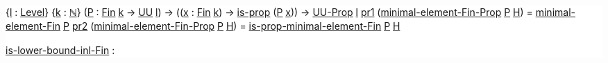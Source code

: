   <a id="5480" class="Symbol">{</a><a id="5481" href="elementary-number-theory.well-ordering-principle-standard-finite-types.html#5481" class="Bound">l</a> <a id="5483" class="Symbol">:</a> <a id="5485" href="Agda.Primitive.html#597" class="Postulate">Level</a><a id="5490" class="Symbol">}</a> <a id="5492" class="Symbol">{</a><a id="5493" href="elementary-number-theory.well-ordering-principle-standard-finite-types.html#5493" class="Bound">k</a> <a id="5495" class="Symbol">:</a> <a id="5497" href="elementary-number-theory.natural-numbers.html#1444" class="Datatype">ℕ</a><a id="5498" class="Symbol">}</a> <a id="5500" class="Symbol">(</a><a id="5501" href="elementary-number-theory.well-ordering-principle-standard-finite-types.html#5501" class="Bound">P</a> <a id="5503" class="Symbol">:</a> <a id="5505" href="univalent-combinatorics.standard-finite-types.html#1975" class="Function">Fin</a> <a id="5509" href="elementary-number-theory.well-ordering-principle-standard-finite-types.html#5493" class="Bound">k</a> <a id="5511" class="Symbol">→</a> <a id="5513" href="foundation-core.universe-levels.html#222" class="Primitive">UU</a> <a id="5516" href="elementary-number-theory.well-ordering-principle-standard-finite-types.html#5481" class="Bound">l</a><a id="5517" class="Symbol">)</a> <a id="5519" class="Symbol">→</a> <a id="5521" class="Symbol">((</a><a id="5523" href="elementary-number-theory.well-ordering-principle-standard-finite-types.html#5523" class="Bound">x</a> <a id="5525" class="Symbol">:</a> <a id="5527" href="univalent-combinatorics.standard-finite-types.html#1975" class="Function">Fin</a> <a id="5531" href="elementary-number-theory.well-ordering-principle-standard-finite-types.html#5493" class="Bound">k</a><a id="5532" class="Symbol">)</a> <a id="5534" class="Symbol">→</a> <a id="5536" href="foundation-core.propositions.html#1246" class="Function">is-prop</a> <a id="5544" class="Symbol">(</a><a id="5545" href="elementary-number-theory.well-ordering-principle-standard-finite-types.html#5501" class="Bound">P</a> <a id="5547" href="elementary-number-theory.well-ordering-principle-standard-finite-types.html#5523" class="Bound">x</a><a id="5548" class="Symbol">))</a> <a id="5551" class="Symbol">→</a>
  <a id="5555" href="foundation-core.propositions.html#1322" class="Function">UU-Prop</a> <a id="5563" href="elementary-number-theory.well-ordering-principle-standard-finite-types.html#5481" class="Bound">l</a>
<a id="5565" href="foundation-core.dependent-pair-types.html#592" class="Field">pr1</a> <a id="5569" class="Symbol">(</a><a id="5570" href="elementary-number-theory.well-ordering-principle-standard-finite-types.html#5451" class="Function">minimal-element-Fin-Prop</a> <a id="5595" href="elementary-number-theory.well-ordering-principle-standard-finite-types.html#5595" class="Bound">P</a> <a id="5597" href="elementary-number-theory.well-ordering-principle-standard-finite-types.html#5597" class="Bound">H</a><a id="5598" class="Symbol">)</a> <a id="5600" class="Symbol">=</a> <a id="5602" href="elementary-number-theory.well-ordering-principle-standard-finite-types.html#4630" class="Function">minimal-element-Fin</a> <a id="5622" href="elementary-number-theory.well-ordering-principle-standard-finite-types.html#5595" class="Bound">P</a>
<a id="5624" href="foundation-core.dependent-pair-types.html#604" class="Field">pr2</a> <a id="5628" class="Symbol">(</a><a id="5629" href="elementary-number-theory.well-ordering-principle-standard-finite-types.html#5451" class="Function">minimal-element-Fin-Prop</a> <a id="5654" href="elementary-number-theory.well-ordering-principle-standard-finite-types.html#5654" class="Bound">P</a> <a id="5656" href="elementary-number-theory.well-ordering-principle-standard-finite-types.html#5656" class="Bound">H</a><a id="5657" class="Symbol">)</a> <a id="5659" class="Symbol">=</a> <a id="5661" href="elementary-number-theory.well-ordering-principle-standard-finite-types.html#5195" class="Function">is-prop-minimal-element-Fin</a> <a id="5689" href="elementary-number-theory.well-ordering-principle-standard-finite-types.html#5654" class="Bound">P</a> <a id="5691" href="elementary-number-theory.well-ordering-principle-standard-finite-types.html#5656" class="Bound">H</a>

<a id="is-lower-bound-inl-Fin"></a><a id="5694" href="elementary-number-theory.well-ordering-principle-standard-finite-types.html#5694" class="Function">is-lower-bound-inl-Fin</a> <a id="5717" class="Symbol">:</a>